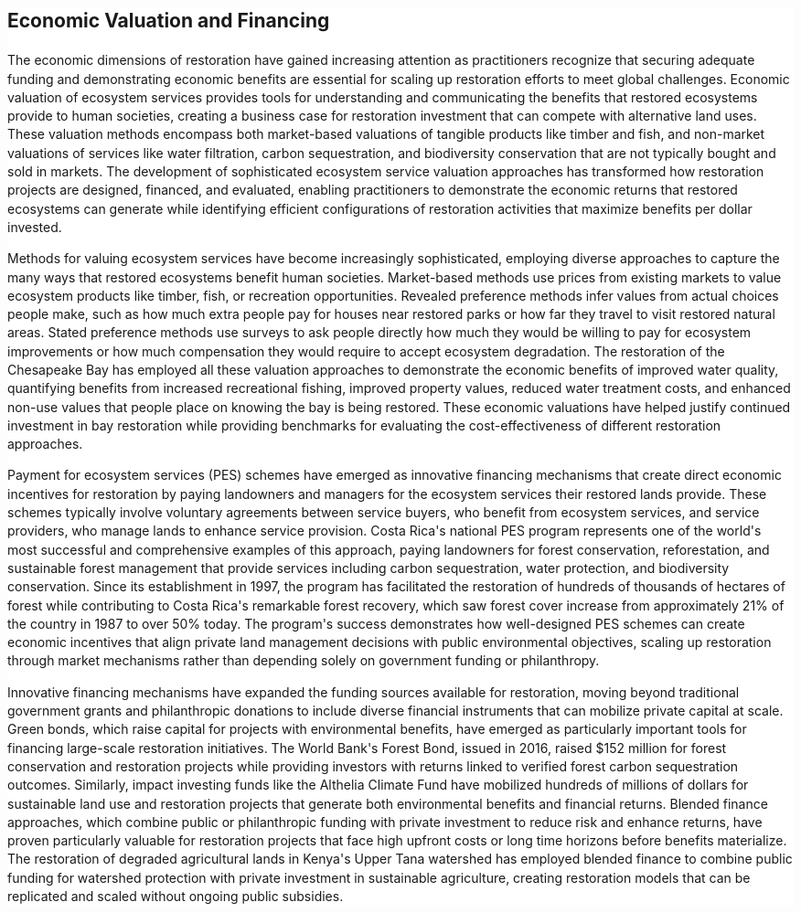 ## Economic Valuation and Financing

The economic dimensions of restoration have gained increasing attention as practitioners recognize that securing adequate funding and demonstrating economic benefits are essential for scaling up restoration efforts to meet global challenges. Economic valuation of ecosystem services provides tools for understanding and communicating the benefits that restored ecosystems provide to human societies, creating a business case for restoration investment that can compete with alternative land uses. These valuation methods encompass both market-based valuations of tangible products like timber and fish, and non-market valuations of services like water filtration, carbon sequestration, and biodiversity conservation that are not typically bought and sold in markets. The development of sophisticated ecosystem service valuation approaches has transformed how restoration projects are designed, financed, and evaluated, enabling practitioners to demonstrate the economic returns that restored ecosystems can generate while identifying efficient configurations of restoration activities that maximize benefits per dollar invested.

Methods for valuing ecosystem services have become increasingly sophisticated, employing diverse approaches to capture the many ways that restored ecosystems benefit human societies. Market-based methods use prices from existing markets to value ecosystem products like timber, fish, or recreation opportunities. Revealed preference methods infer values from actual choices people make, such as how much extra people pay for houses near restored parks or how far they travel to visit restored natural areas. Stated preference methods use surveys to ask people directly how much they would be willing to pay for ecosystem improvements or how much compensation they would require to accept ecosystem degradation. The restoration of the Chesapeake Bay has employed all these valuation approaches to demonstrate the economic benefits of improved water quality, quantifying benefits from increased recreational fishing, improved property values, reduced water treatment costs, and enhanced non-use values that people place on knowing the bay is being restored. These economic valuations have helped justify continued investment in bay restoration while providing benchmarks for evaluating the cost-effectiveness of different restoration approaches.

Payment for ecosystem services (PES) schemes have emerged as innovative financing mechanisms that create direct economic incentives for restoration by paying landowners and managers for the ecosystem services their restored lands provide. These schemes typically involve voluntary agreements between service buyers, who benefit from ecosystem services, and service providers, who manage lands to enhance service provision. Costa Rica's national PES program represents one of the world's most successful and comprehensive examples of this approach, paying landowners for forest conservation, reforestation, and sustainable forest management that provide services including carbon sequestration, water protection, and biodiversity conservation. Since its establishment in 1997, the program has facilitated the restoration of hundreds of thousands of hectares of forest while contributing to Costa Rica's remarkable forest recovery, which saw forest cover increase from approximately 21% of the country in 1987 to over 50% today. The program's success demonstrates how well-designed PES schemes can create economic incentives that align private land management decisions with public environmental objectives, scaling up restoration through market mechanisms rather than depending solely on government funding or philanthropy.

Innovative financing mechanisms have expanded the funding sources available for restoration, moving beyond traditional government grants and philanthropic donations to include diverse financial instruments that can mobilize private capital at scale. Green bonds, which raise capital for projects with environmental benefits, have emerged as particularly important tools for financing large-scale restoration initiatives. The World Bank's Forest Bond, issued in 2016, raised $152 million for forest conservation and restoration projects while providing investors with returns linked to verified forest carbon sequestration outcomes. Similarly, impact investing funds like the Althelia Climate Fund have mobilized hundreds of millions of dollars for sustainable land use and restoration projects that generate both environmental benefits and financial returns. Blended finance approaches, which combine public or philanthropic funding with private investment to reduce risk and enhance returns, have proven particularly valuable for restoration projects that face high upfront costs or long time horizons before benefits materialize. The restoration of degraded agricultural lands in Kenya's Upper Tana watershed has employed blended finance to combine public funding for watershed protection with private investment in sustainable agriculture, creating restoration models that can be replicated and scaled without ongoing public subsidies.
